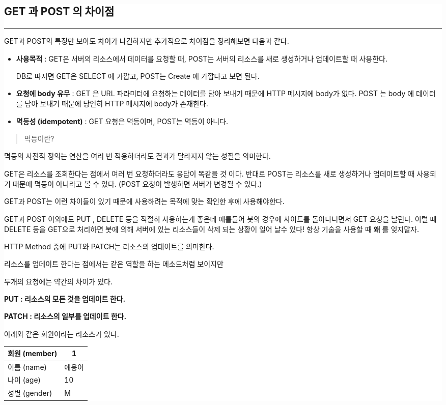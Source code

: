 
 

 

## GET 과 POST 의 차이점 

------

 GET과 POST의 특징만 보아도 차이가 나긴하지만 추가적으로 차이점을 정리해보면 다음과 같다.

 

- **사용목적** : GET은 서버의 리소스에서 데이터를 요청할 때, POST는 서버의 리소스를 새로 생성하거나 업데이트할 때 사용한다.

  DB로 따지면 GET은 SELECT 에 가깝고, POST는 Create 에 가깝다고 보면 된다.

  

- **요청에 body 유무** : GET 은 URL 파라미터에 요청하는 데이터를 담아 보내기 때문에 HTTP 메시지에 body가 없다. POST 는 body 에 데이터를 담아 보내기 때문에 당연히 HTTP 메시지에 body가 존재한다.

  

- **멱등성 (idempotent)** : GET 요청은 멱등이며, POST는 멱등이 아니다.

  

> 멱등이란?

멱등의 사전적 정의는 연산을 여러 번 적용하더라도 결과가 달라지지 않는 성질을 의미한다.

GET은 리소스를 조회한다는 점에서 여러 번 요청하더라도 응답이 똑같을 것 이다. 반대로 POST는 리소스를 새로 생성하거나 업데이트할 때 사용되기 때문에 멱등이 아니라고 볼 수 있다. (POST 요청이 발생하면 서버가 변경될 수 있다.)

 

 

 

GET과 POST는 이런 차이들이 있기 때문에 사용하려는 목적에 맞는 확인한 후에 사용해야한다.

GET과 POST 이외에도 PUT , DELETE 등을 적절히 사용하는게 좋은데 예를들어 봇의 경우에 사이트를 돌아다니면서 GET 요청을 날린다. 이럴 때 DELETE 등을 GET으로 처리하면 봇에 의해 서버에 있는 리소스들이 삭제 되는 상황이 일어 날수 있다! 항상 기술을 사용할 때 **왜** 를 잊지말자.





HTTP Method 중에 PUT와 PATCH는 리소스의 업데이트를 의미한다.

 

리소스를 업데이트 한다는 점에서는 같은 역할을 하는 메소드처럼 보이지만

두개의 요청에는 약간의 차이가 있다.

 

**PUT : 리소스의 모든 것을 업데이트 한다.**

 

**PATCH : 리소스의 일부를 업데이트 한다.**

 

아래와 같은 회원이라는 리소스가 있다.

| 회원 (member) | 1      |
| ------------- | ------ |
| 이름 (name)   | 애용이 |
| 나이 (age)    | 10     |
| 성별 (gender) | M      |
